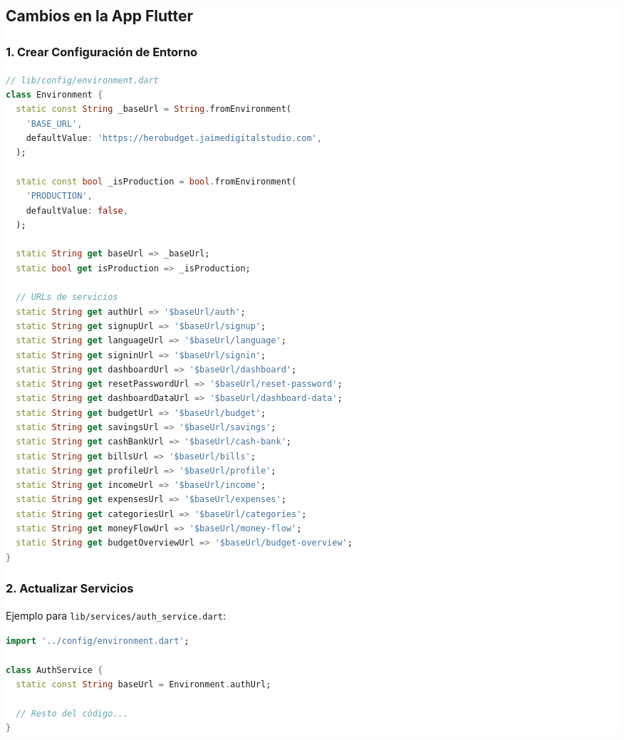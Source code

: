 ## Cambios en la App Flutter

### 1. Crear Configuración de Entorno

```dart
// lib/config/environment.dart
class Environment {
  static const String _baseUrl = String.fromEnvironment(
    'BASE_URL',
    defaultValue: 'https://herobudget.jaimedigitalstudio.com',
  );
  
  static const bool _isProduction = bool.fromEnvironment(
    'PRODUCTION',
    defaultValue: false,
  );
  
  static String get baseUrl => _baseUrl;
  static bool get isProduction => _isProduction;
  
  // URLs de servicios
  static String get authUrl => '$baseUrl/auth';
  static String get signupUrl => '$baseUrl/signup';
  static String get languageUrl => '$baseUrl/language';
  static String get signinUrl => '$baseUrl/signin';
  static String get dashboardUrl => '$baseUrl/dashboard';
  static String get resetPasswordUrl => '$baseUrl/reset-password';
  static String get dashboardDataUrl => '$baseUrl/dashboard-data';
  static String get budgetUrl => '$baseUrl/budget';
  static String get savingsUrl => '$baseUrl/savings';
  static String get cashBankUrl => '$baseUrl/cash-bank';
  static String get billsUrl => '$baseUrl/bills';
  static String get profileUrl => '$baseUrl/profile';
  static String get incomeUrl => '$baseUrl/income';
  static String get expensesUrl => '$baseUrl/expenses';
  static String get categoriesUrl => '$baseUrl/categories';
  static String get moneyFlowUrl => '$baseUrl/money-flow';
  static String get budgetOverviewUrl => '$baseUrl/budget-overview';
}
```

### 2. Actualizar Servicios

Ejemplo para `lib/services/auth_service.dart`:

```dart
import '../config/environment.dart';

class AuthService {
  static const String baseUrl = Environment.authUrl;
  
  // Resto del código...
}
```
